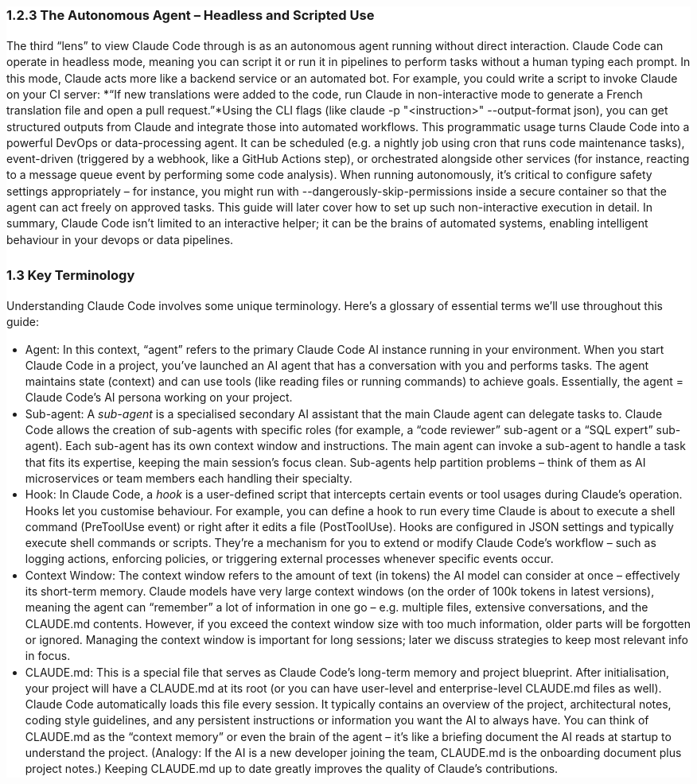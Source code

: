 ### **1.2.3 The Autonomous Agent – Headless and Scripted Use**

The third “lens” to view Claude Code through is as an autonomous agent running without direct interaction. Claude Code can operate in headless mode, meaning you can script it or run it in pipelines to perform tasks without a human typing each prompt. In this mode, Claude acts more like a backend service or an automated bot. For example, you could write a script to invoke Claude on your CI server: *“If new translations were added to the code, run Claude in non-interactive mode to generate a French translation file and open a pull request.”*Using the CLI flags (like claude \-p "\<instruction\>" \--output-format json), you can get structured outputs from Claude and integrate those into automated workflows. This programmatic usage turns Claude Code into a powerful DevOps or data-processing agent. It can be scheduled (e.g. a nightly job using cron that runs code maintenance tasks), event-driven (triggered by a webhook, like a GitHub Actions step), or orchestrated alongside other services (for instance, reacting to a message queue event by performing some code analysis). When running autonomously, it’s critical to configure safety settings appropriately – for instance, you might run with \--dangerously-skip-permissions inside a secure container so that the agent can act freely on approved tasks. This guide will later cover how to set up such non-interactive execution in detail. In summary, Claude Code isn’t limited to an interactive helper; it can be the brains of automated systems, enabling intelligent behaviour in your devops or data pipelines.

### **1.3 Key Terminology**

Understanding Claude Code involves some unique terminology. Here’s a glossary of essential terms we’ll use throughout this guide:

* Agent: In this context, “agent” refers to the primary Claude Code AI instance running in your environment. When you start Claude Code in a project, you’ve launched an AI agent that has a conversation with you and performs tasks. The agent maintains state (context) and can use tools (like reading files or running commands) to achieve goals. Essentially, the agent \= Claude Code’s AI persona working on your project.  
* Sub-agent: A *sub-agent* is a specialised secondary AI assistant that the main Claude agent can delegate tasks to. Claude Code allows the creation of sub-agents with specific roles (for example, a “code reviewer” sub-agent or a “SQL expert” sub-agent). Each sub-agent has its own context window and instructions. The main agent can invoke a sub-agent to handle a task that fits its expertise, keeping the main session’s focus clean. Sub-agents help partition problems – think of them as AI microservices or team members each handling their specialty.  
* Hook: In Claude Code, a *hook* is a user-defined script that intercepts certain events or tool usages during Claude’s operation. Hooks let you customise behaviour. For example, you can define a hook to run every time Claude is about to execute a shell command (PreToolUse event) or right after it edits a file (PostToolUse). Hooks are configured in JSON settings and typically execute shell commands or scripts. They’re a mechanism for you to extend or modify Claude Code’s workflow – such as logging actions, enforcing policies, or triggering external processes whenever specific events occur.  
* Context Window: The context window refers to the amount of text (in tokens) the AI model can consider at once – effectively its short-term memory. Claude models have very large context windows (on the order of 100k tokens in latest versions), meaning the agent can “remember” a lot of information in one go – e.g. multiple files, extensive conversations, and the CLAUDE.md contents. However, if you exceed the context window size with too much information, older parts will be forgotten or ignored. Managing the context window is important for long sessions; later we discuss strategies to keep most relevant info in focus.  
* CLAUDE.md: This is a special file that serves as Claude Code’s long-term memory and project blueprint. After initialisation, your project will have a CLAUDE.md at its root (or you can have user-level and enterprise-level CLAUDE.md files as well). Claude Code automatically loads this file every session. It typically contains an overview of the project, architectural notes, coding style guidelines, and any persistent instructions or information you want the AI to always have. You can think of CLAUDE.md as the “context memory” or even the brain of the agent – it’s like a briefing document the AI reads at startup to understand the project. (Analogy: If the AI is a new developer joining the team, CLAUDE.md is the onboarding document plus project notes.) Keeping CLAUDE.md up to date greatly improves the quality of Claude’s contributions.  
